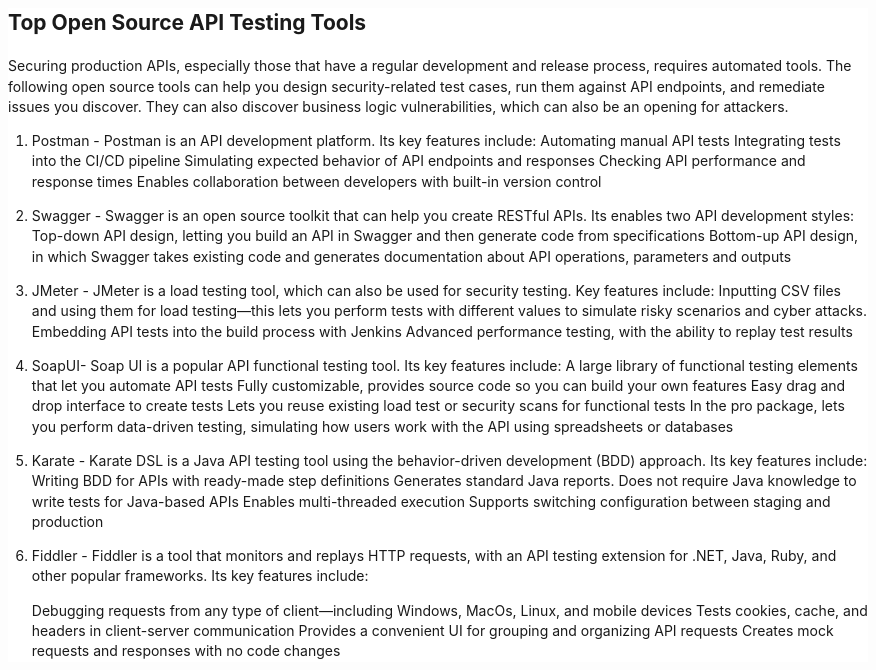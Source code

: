 ## Top Open Source API Testing Tools

Securing production APIs, especially those that have a regular development and release process, requires automated tools. The following open source tools can help you design security-related test cases, run them against API endpoints, and remediate issues you discover. They can also discover business logic vulnerabilities, which can also be an opening for attackers.

1. Postman - Postman is an API development platform. Its key features include:
    Automating manual API tests
    Integrating tests into the CI/CD pipeline
    Simulating expected behavior of API endpoints and responses
    Checking API performance and response times
    Enables collaboration between developers with built-in version control

2. Swagger - Swagger is an open source toolkit that can help you create RESTful APIs. Its enables two API development styles:
    Top-down API design, letting you build an API in Swagger and then generate code from specifications
    Bottom-up API design, in which Swagger takes existing code and generates documentation about API operations, parameters and outputs

3. JMeter - JMeter is a load testing tool, which can also be used for security testing. Key features include:
    Inputting CSV files and using them for load testing—this lets you perform tests with different values to simulate risky scenarios and cyber attacks.
    Embedding API tests into the build process with Jenkins
    Advanced performance testing, with the ability to replay test results

4. SoapUI- Soap UI is a popular API functional testing tool. Its key features include:
    A large library of functional testing elements that let you automate API tests
    Fully customizable, provides source code so you can build your own features
    Easy drag and drop interface to create tests
    Lets you reuse existing load test or security scans for functional tests
    In the pro package, lets you perform data-driven testing, simulating how users work with the API using spreadsheets or databases

5. Karate - Karate DSL is a Java API testing tool using the behavior-driven development (BDD) approach. Its key features include:
    Writing BDD for APIs with ready-made step definitions
    Generates standard Java reports.
    Does not require Java knowledge to write tests for Java-based APIs
    Enables multi-threaded execution
    Supports switching configuration between staging and production

6. Fiddler - Fiddler is a tool that monitors and replays HTTP requests, with an API testing extension for .NET, Java, Ruby, and other popular frameworks. Its key features include:

    Debugging requests from any type of client—including Windows, MacOs, Linux, and mobile devices
    Tests cookies, cache, and headers in client-server communication
    Provides a convenient UI for grouping and organizing API requests
    Creates mock requests and responses with no code changes
